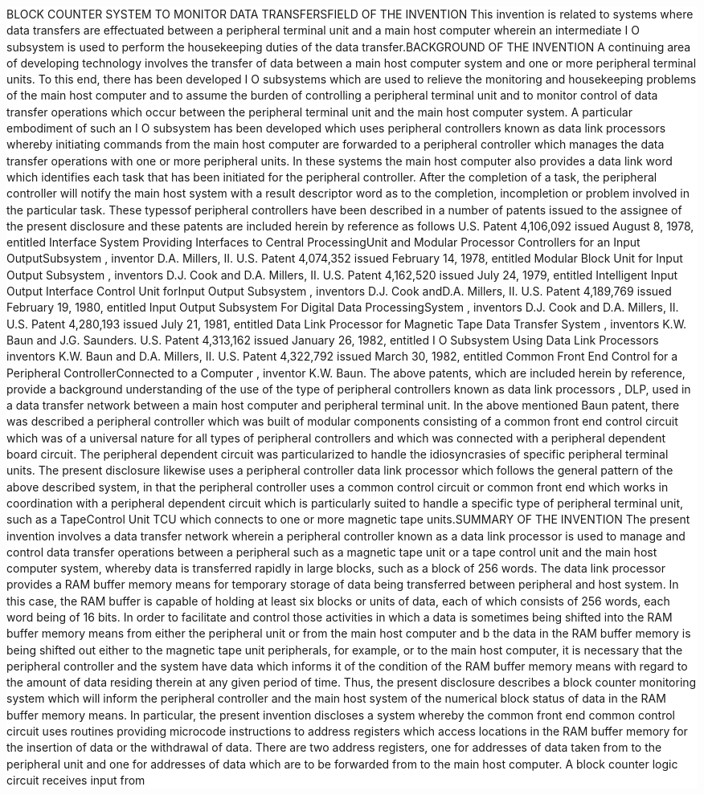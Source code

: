 BLOCK COUNTER SYSTEM TO MONITOR DATA TRANSFERSFIELD OF THE INVENTION This invention is related to systems where data transfers are effectuated between a peripheral terminal unit and a main host computer wherein an intermediate I O subsystem is used to perform the housekeeping duties of the data transfer.BACKGROUND OF THE INVENTION A continuing area of developing technology involves the transfer of data between a main host computer system and one or more peripheral terminal units. To this end, there has been developed I O subsystems which are used to relieve the monitoring and housekeeping problems of the main host computer and to assume the burden of controlling a peripheral terminal unit and to monitor control of data transfer operations which occur between the peripheral terminal unit and the main host computer system. A particular embodiment of such an I O subsystem has been developed which uses peripheral controllers known as data link processors whereby initiating commands from the main host computer are forwarded to a peripheral controller which manages the data transfer operations with one or more peripheral units. In these systems the main host computer also provides a data link word which identifies each task that has been initiated for the peripheral controller. After the completion of a task, the peripheral controller will notify the main host system with a result descriptor word as to the completion, incompletion or problem involved in the particular task. These typessof peripheral controllers have been described in a number of patents issued to the assignee of the present disclosure and these patents are included herein by reference as follows U.S. Patent 4,106,092 issued August 8, 1978, entitled Interface System Providing Interfaces to Central ProcessingUnit and Modular Processor Controllers for an Input OutputSubsystem , inventor D.A. Millers, II. U.S. Patent 4,074,352 issued February 14, 1978, entitled Modular Block Unit for Input Output Subsystem , inventors D.J. Cook and D.A. Millers, II. U.S. Patent 4,162,520 issued July 24, 1979, entitled Intelligent Input Output Interface Control Unit forInput Output Subsystem , inventors D.J. Cook andD.A. Millers, II. U.S. Patent 4,189,769 issued February 19, 1980, entitled Input Output Subsystem For Digital Data ProcessingSystem , inventors D.J. Cook and D.A. Millers, II. U.S. Patent 4,280,193 issued July 21, 1981, entitled Data Link Processor for Magnetic Tape Data Transfer System , inventors K.W. Baun and J.G. Saunders. U.S. Patent 4,313,162 issued January 26, 1982, entitled I O Subsystem Using Data Link Processors inventors K.W. Baun and D.A. Millers, II. U.S. Patent 4,322,792 issued March 30, 1982, entitled Common Front End Control for a Peripheral ControllerConnected to a Computer , inventor K.W. Baun. The above patents, which are included herein by reference, provide a background understanding of the use of the type of peripheral controllers known as data link processors , DLP, used in a data transfer network between a main host computer and peripheral terminal unit. In the above mentioned Baun patent, there was described a peripheral controller which was built of modular components consisting of a common front end control circuit which was of a universal nature for all types of peripheral controllers and which was connected with a peripheral dependent board circuit. The peripheral dependent circuit was particularized to handle the idiosyncrasies of specific peripheral terminal units. The present disclosure likewise uses a peripheral controller data link processor which follows the general pattern of the above described system, in that the peripheral controller uses a common control circuit or common front end which works in coordination with a peripheral dependent circuit which is particularly suited to handle a specific type of peripheral terminal unit, such as a TapeControl Unit TCU which connects to one or more magnetic tape units.SUMMARY OF THE INVENTION The present invention involves a data transfer network wherein a peripheral controller known as a data link processor is used to manage and control data transfer operations between a peripheral such as a magnetic tape unit or a tape control unit and the main host computer system, whereby data is transferred rapidly in large blocks, such as a block of 256 words. The data link processor provides a RAM buffer memory means for temporary storage of data being transferred between peripheral and host system. In this case, the RAM buffer is capable of holding at least six blocks or units of data, each of which consists of 256 words, each word being of 16 bits. In order to facilitate and control those activities in which a data is sometimes being shifted into the RAM buffer memory means from either the peripheral unit or from the main host computer and b the data in the RAM buffer memory is being shifted out either to the magnetic tape unit peripherals, for example, or to the main host computer, it is necessary that the peripheral controller and the system have data which informs it of the condition of the RAM buffer memory means with regard to the amount of data residing therein at any given period of time. Thus, the present disclosure describes a block counter monitoring system which will inform the peripheral controller and the main host system of the numerical block status of data in the RAM buffer memory means. In particular, the present invention discloses a system whereby the common front end common control circuit uses routines providing microcode instructions to address registers which access locations in the RAM buffer memory for the insertion of data or the withdrawal of data. There are two address registers, one for addresses of data taken from to the peripheral unit and one for addresses of data which are to be forwarded from to the main host computer. A block counter logic circuit receives input from